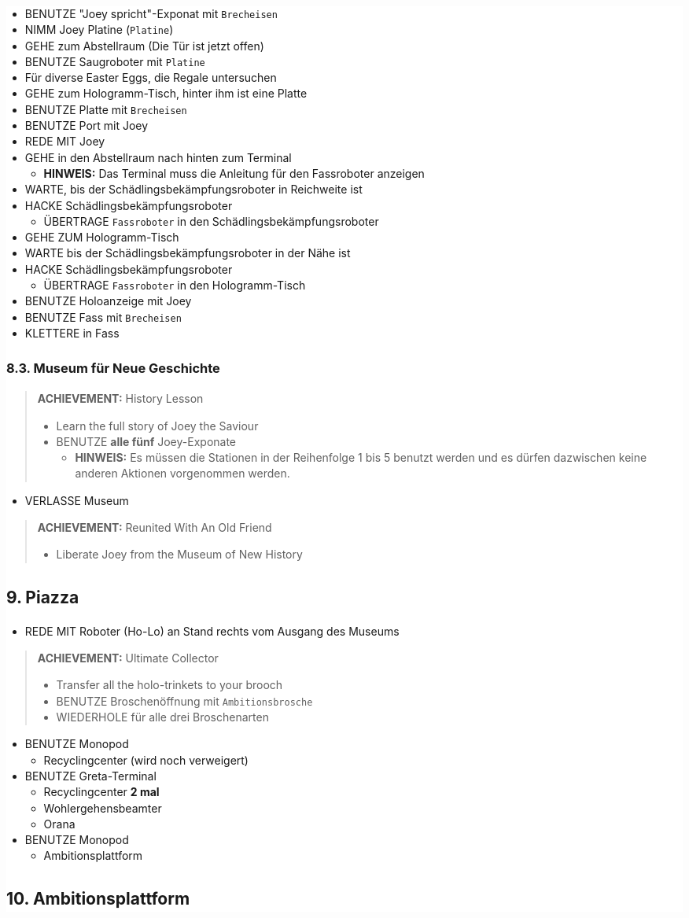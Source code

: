 - BENUTZE "Joey spricht"-Exponat mit `Brecheisen`
- NIMM Joey Platine (`Platine`)
- GEHE zum Abstellraum (Die Tür ist jetzt offen)
- BENUTZE Saugroboter mit `Platine`
- Für diverse Easter Eggs, die Regale untersuchen
- GEHE zum Hologramm-Tisch, hinter ihm ist eine Platte
- BENUTZE Platte mit `Brecheisen`
- BENUTZE Port mit Joey
- REDE MIT Joey
- GEHE in den Abstellraum nach hinten zum Terminal
  - **HINWEIS:** Das Terminal muss die Anleitung für den Fassroboter anzeigen
- WARTE, bis der Schädlingsbekämpfungsroboter in Reichweite ist
- HACKE Schädlingsbekämpfungsroboter
  - ÜBERTRAGE `Fassroboter` in den Schädlingsbekämpfungsroboter
- GEHE ZUM Hologramm-Tisch
- WARTE bis der Schädlingsbekämpfungsroboter in der Nähe ist
- HACKE Schädlingsbekämpfungsroboter
  - ÜBERTRAGE `Fassroboter` in den Hologramm-Tisch
- BENUTZE Holoanzeige mit Joey
- BENUTZE Fass mit `Brecheisen`
- KLETTERE in Fass

### 8.3. Museum für Neue Geschichte

>**ACHIEVEMENT:** History Lesson
  >- Learn the full story of Joey the Saviour
  >- BENUTZE **alle fünf** Joey-Exponate
  >   - **HINWEIS:** Es müssen die Stationen in der Reihenfolge 1 bis 5 benutzt werden und es dürfen dazwischen keine anderen Aktionen vorgenommen werden.
- VERLASSE Museum
>**ACHIEVEMENT:** Reunited With An Old Friend
  >- Liberate Joey from the Museum of New History

## 9. Piazza

- REDE MIT Roboter (Ho-Lo) an Stand rechts vom Ausgang des Museums
>**ACHIEVEMENT:** Ultimate Collector
  >- Transfer all the holo-trinkets to your brooch
  >- BENUTZE Broschenöffnung mit `Ambitionsbrosche`
  >- WIEDERHOLE für alle drei Broschenarten
- BENUTZE Monopod
  - Recyclingcenter (wird noch verweigert)
- BENUTZE Greta-Terminal
  - Recyclingcenter **2 mal**
  - Wohlergehensbeamter
  - Orana
- BENUTZE Monopod
  - Ambitionsplattform

## 10. Ambitionsplattform
